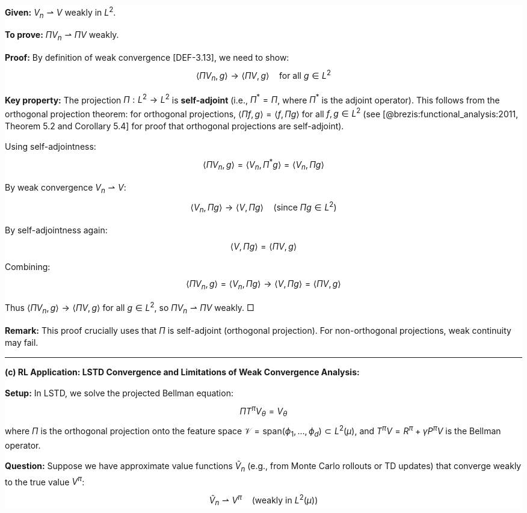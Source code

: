 **Given:** $V_n \rightharpoonup V$ weakly in $L^2$.

**To prove:** $\Pi V_n \rightharpoonup \Pi V$ weakly.

**Proof:** By definition of weak convergence [DEF-3.13], we need to show:
$$
\langle \Pi V_n, g \rangle \to \langle \Pi V, g \rangle \quad \text{for all } g \in L^2
$$

**Key property:** The projection $\Pi: L^2 \to L^2$ is **self-adjoint** (i.e., $\Pi^* = \Pi$, where $\Pi^*$ is the adjoint operator). This follows from the orthogonal projection theorem: for orthogonal projections, $\langle \Pi f, g \rangle = \langle f, \Pi g \rangle$ for all $f, g \in L^2$ (see [@brezis:functional_analysis:2011, Theorem 5.2 and Corollary 5.4] for proof that orthogonal projections are self-adjoint).

Using self-adjointness:
$$
\langle \Pi V_n, g \rangle = \langle V_n, \Pi^* g \rangle = \langle V_n, \Pi g \rangle
$$

By weak convergence $V_n \rightharpoonup V$:
$$
\langle V_n, \Pi g \rangle \to \langle V, \Pi g \rangle \quad \text{(since $\Pi g \in L^2$)}
$$

By self-adjointness again:
$$
\langle V, \Pi g \rangle = \langle \Pi V, g \rangle
$$

Combining:
$$
\langle \Pi V_n, g \rangle = \langle V_n, \Pi g \rangle \to \langle V, \Pi g \rangle = \langle \Pi V, g \rangle
$$

Thus $\langle \Pi V_n, g \rangle \to \langle \Pi V, g \rangle$ for all $g \in L^2$, so $\Pi V_n \rightharpoonup \Pi V$ weakly. □

**Remark:** This proof crucially uses that $\Pi$ is self-adjoint (orthogonal projection). For non-orthogonal projections, weak continuity may fail.

---

**(c) RL Application: LSTD Convergence and Limitations of Weak Convergence Analysis:**

**Setup:** In LSTD, we solve the projected Bellman equation:
$$
\Pi T^\pi V_\theta = V_\theta \tag{3.47}
$$
where $\Pi$ is the orthogonal projection onto the feature space $\mathcal{V} = \text{span}(\phi_1, \ldots, \phi_d) \subset L^2(\mu)$, and $T^\pi V = R^\pi + \gamma P^\pi V$ is the Bellman operator.

**Question:** Suppose we have approximate value functions $\tilde{V}_n$ (e.g., from Monte Carlo rollouts or TD updates) that converge weakly to the true value $V^{\pi}$:
$$
\tilde{V}_n \rightharpoonup V^\pi \quad \text{(weakly in $L^2(\mu)$)}
$$
